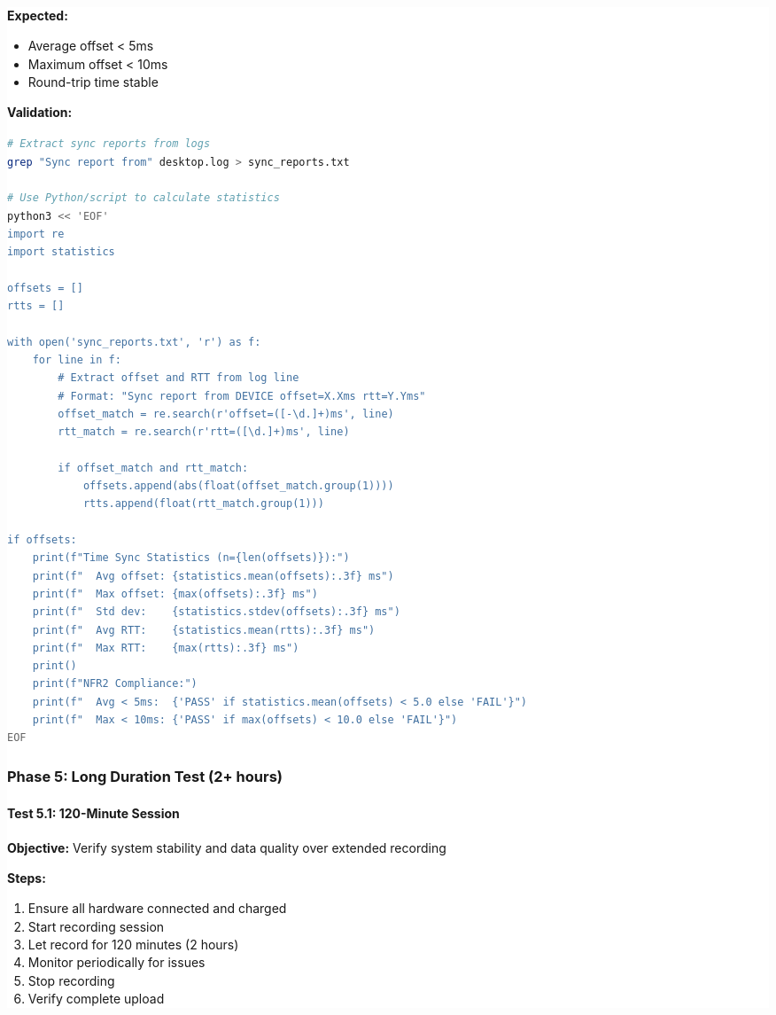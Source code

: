 **Expected:**

- Average offset < 5ms
- Maximum offset < 10ms
- Round-trip time stable

**Validation:**

```bash
# Extract sync reports from logs
grep "Sync report from" desktop.log > sync_reports.txt

# Use Python/script to calculate statistics
python3 << 'EOF'
import re
import statistics

offsets = []
rtts = []

with open('sync_reports.txt', 'r') as f:
    for line in f:
        # Extract offset and RTT from log line
        # Format: "Sync report from DEVICE offset=X.Xms rtt=Y.Yms"
        offset_match = re.search(r'offset=([-\d.]+)ms', line)
        rtt_match = re.search(r'rtt=([\d.]+)ms', line)
        
        if offset_match and rtt_match:
            offsets.append(abs(float(offset_match.group(1))))
            rtts.append(float(rtt_match.group(1)))

if offsets:
    print(f"Time Sync Statistics (n={len(offsets)}):")
    print(f"  Avg offset: {statistics.mean(offsets):.3f} ms")
    print(f"  Max offset: {max(offsets):.3f} ms")
    print(f"  Std dev:    {statistics.stdev(offsets):.3f} ms")
    print(f"  Avg RTT:    {statistics.mean(rtts):.3f} ms")
    print(f"  Max RTT:    {max(rtts):.3f} ms")
    print()
    print(f"NFR2 Compliance:")
    print(f"  Avg < 5ms:  {'PASS' if statistics.mean(offsets) < 5.0 else 'FAIL'}")
    print(f"  Max < 10ms: {'PASS' if max(offsets) < 10.0 else 'FAIL'}")
EOF
```

### Phase 5: Long Duration Test (2+ hours)

#### Test 5.1: 120-Minute Session

**Objective:** Verify system stability and data quality over extended recording

**Steps:**

1. Ensure all hardware connected and charged
2. Start recording session
3. Let record for 120 minutes (2 hours)
4. Monitor periodically for issues
5. Stop recording
6. Verify complete upload
